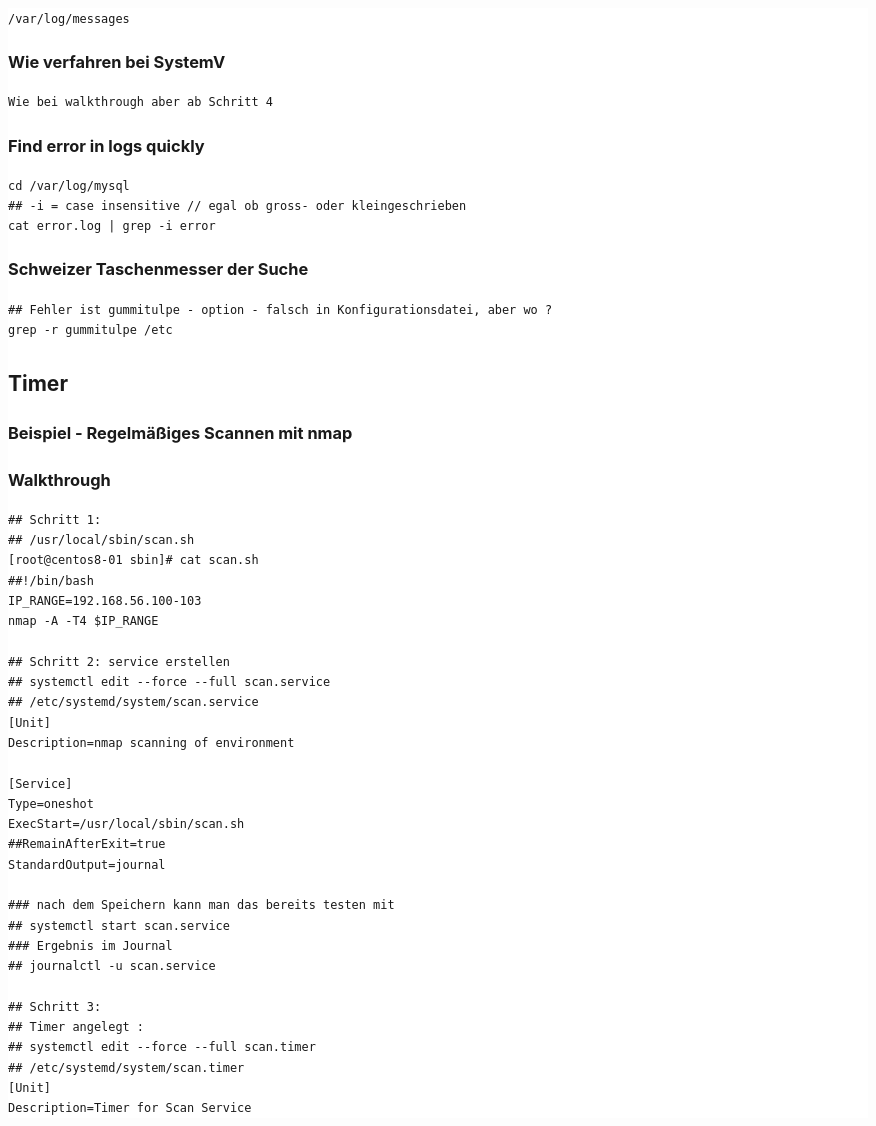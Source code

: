 ```
/var/log/messages 
```

### Wie verfahren bei SystemV 

```
Wie bei walkthrough aber ab Schritt 4
```

### Find error in logs quickly

```
cd /var/log/mysql 
## -i = case insensitive // egal ob gross- oder kleingeschrieben
cat error.log | grep -i error
```

### Schweizer Taschenmesser der Suche 


```
## Fehler ist gummitulpe - option - falsch in Konfigurationsdatei, aber wo ? 
grep -r gummitulpe /etc

```

## Timer 

### Beispiel - Regelmäßiges Scannen mit nmap


### Walkthrough 

```
## Schritt 1:
## /usr/local/sbin/scan.sh
[root@centos8-01 sbin]# cat scan.sh
##!/bin/bash
IP_RANGE=192.168.56.100-103
nmap -A -T4 $IP_RANGE

## Schritt 2: service erstellen
## systemctl edit --force --full scan.service 
## /etc/systemd/system/scan.service
[Unit]
Description=nmap scanning of environment

[Service]
Type=oneshot
ExecStart=/usr/local/sbin/scan.sh
##RemainAfterExit=true
StandardOutput=journal

### nach dem Speichern kann man das bereits testen mit 
## systemctl start scan.service 
### Ergebnis im Journal 
## journalctl -u scan.service 

## Schritt 3: 
## Timer angelegt :
## systemctl edit --force --full scan.timer 
## /etc/systemd/system/scan.timer
[Unit]
Description=Timer for Scan Service

```